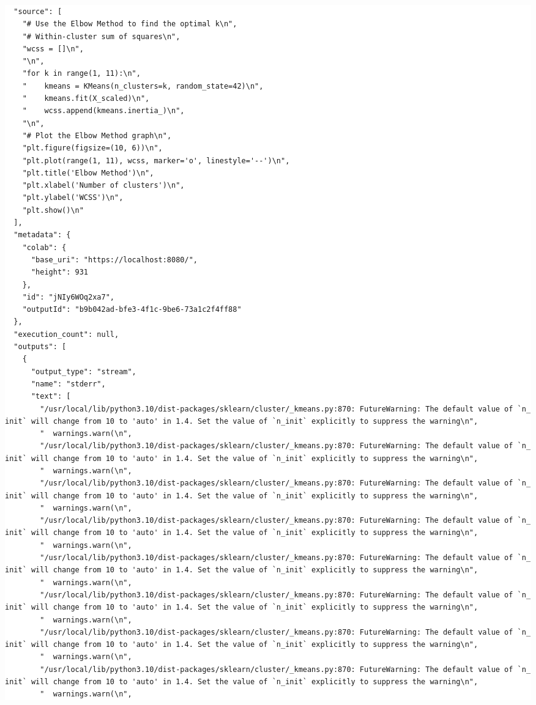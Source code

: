       "source": [
        "# Use the Elbow Method to find the optimal k\n",
        "# Within-cluster sum of squares\n",
        "wcss = []\n",
        "\n",
        "for k in range(1, 11):\n",
        "    kmeans = KMeans(n_clusters=k, random_state=42)\n",
        "    kmeans.fit(X_scaled)\n",
        "    wcss.append(kmeans.inertia_)\n",
        "\n",
        "# Plot the Elbow Method graph\n",
        "plt.figure(figsize=(10, 6))\n",
        "plt.plot(range(1, 11), wcss, marker='o', linestyle='--')\n",
        "plt.title('Elbow Method')\n",
        "plt.xlabel('Number of clusters')\n",
        "plt.ylabel('WCSS')\n",
        "plt.show()\n"
      ],
      "metadata": {
        "colab": {
          "base_uri": "https://localhost:8080/",
          "height": 931
        },
        "id": "jNIy6WOq2xa7",
        "outputId": "b9b042ad-bfe3-4f1c-9be6-73a1c2f4ff88"
      },
      "execution_count": null,
      "outputs": [
        {
          "output_type": "stream",
          "name": "stderr",
          "text": [
            "/usr/local/lib/python3.10/dist-packages/sklearn/cluster/_kmeans.py:870: FutureWarning: The default value of `n_init` will change from 10 to 'auto' in 1.4. Set the value of `n_init` explicitly to suppress the warning\n",
            "  warnings.warn(\n",
            "/usr/local/lib/python3.10/dist-packages/sklearn/cluster/_kmeans.py:870: FutureWarning: The default value of `n_init` will change from 10 to 'auto' in 1.4. Set the value of `n_init` explicitly to suppress the warning\n",
            "  warnings.warn(\n",
            "/usr/local/lib/python3.10/dist-packages/sklearn/cluster/_kmeans.py:870: FutureWarning: The default value of `n_init` will change from 10 to 'auto' in 1.4. Set the value of `n_init` explicitly to suppress the warning\n",
            "  warnings.warn(\n",
            "/usr/local/lib/python3.10/dist-packages/sklearn/cluster/_kmeans.py:870: FutureWarning: The default value of `n_init` will change from 10 to 'auto' in 1.4. Set the value of `n_init` explicitly to suppress the warning\n",
            "  warnings.warn(\n",
            "/usr/local/lib/python3.10/dist-packages/sklearn/cluster/_kmeans.py:870: FutureWarning: The default value of `n_init` will change from 10 to 'auto' in 1.4. Set the value of `n_init` explicitly to suppress the warning\n",
            "  warnings.warn(\n",
            "/usr/local/lib/python3.10/dist-packages/sklearn/cluster/_kmeans.py:870: FutureWarning: The default value of `n_init` will change from 10 to 'auto' in 1.4. Set the value of `n_init` explicitly to suppress the warning\n",
            "  warnings.warn(\n",
            "/usr/local/lib/python3.10/dist-packages/sklearn/cluster/_kmeans.py:870: FutureWarning: The default value of `n_init` will change from 10 to 'auto' in 1.4. Set the value of `n_init` explicitly to suppress the warning\n",
            "  warnings.warn(\n",
            "/usr/local/lib/python3.10/dist-packages/sklearn/cluster/_kmeans.py:870: FutureWarning: The default value of `n_init` will change from 10 to 'auto' in 1.4. Set the value of `n_init` explicitly to suppress the warning\n",
            "  warnings.warn(\n",